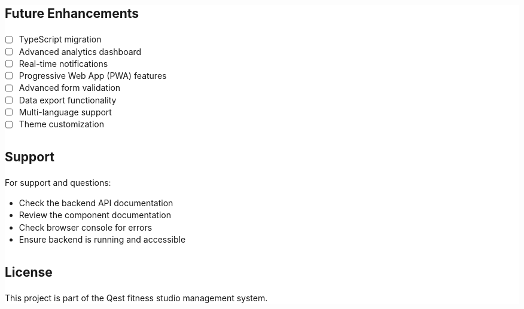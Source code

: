 ## Future Enhancements

- [ ] TypeScript migration
- [ ] Advanced analytics dashboard
- [ ] Real-time notifications
- [ ] Progressive Web App (PWA) features
- [ ] Advanced form validation
- [ ] Data export functionality
- [ ] Multi-language support
- [ ] Theme customization

## Support

For support and questions:

- Check the backend API documentation
- Review the component documentation
- Check browser console for errors
- Ensure backend is running and accessible

## License

This project is part of the Qest fitness studio management system.
